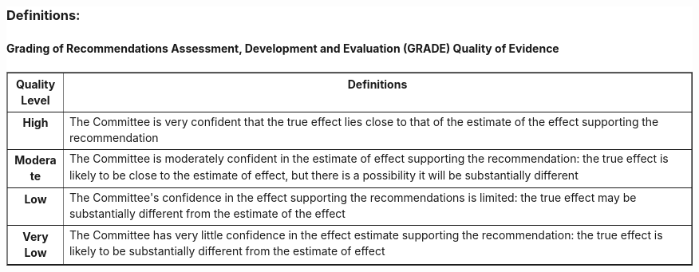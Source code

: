 
###  Definitions: 


####  Grading of Recommendations Assessment, Development and Evaluation (GRADE) Quality of Evidence 
<table border="1" cellpadding="3" cellspacing="1" summary="Table: Grading of Recommendations Assessment, Development and Evaluation (GRADE) Methodology Levels for Rating the Quality of Evidence">
 <thead>
  <tr>
   <th class="Center" scope="col" valign="top">
    Quality Level
   </th>
   <th class="Center" scope="col" valign="top">
    Definitions
   </th>
  </tr>
 </thead>
 <tbody>
  <tr>
   <th class="Center" scope="row" valign="top">
    High
   </th>
   <td valign="top">
    The Committee is very confident that the true effect lies close to that of the estimate of the effect supporting the recommendation
   </td>
  </tr>
  <tr>
   <th class="Center" scope="row" valign="top">
    Moderate
   </th>
   <td valign="top">
    The Committee is moderately confident in the estimate of effect supporting the recommendation: the true effect is likely to be close to the estimate of effect, but there is a possibility it will be substantially different
   </td>
  </tr>
  <tr>
   <th class="Center" scope="row" valign="top">
    Low
   </th>
   <td valign="top">
    The Committee's confidence in the effect supporting the recommendations is limited: the true effect may be substantially different from the estimate of the effect
   </td>
  </tr>
  <tr>
   <th class="Center" scope="row" valign="top">
    Very Low
   </th>
   <td valign="top">
    The Committee has very little confidence in the effect estimate supporting the recommendation: the true effect is likely to be substantially different from the estimate of effect
   </td>
  </tr>
 </tbody>
</table>
